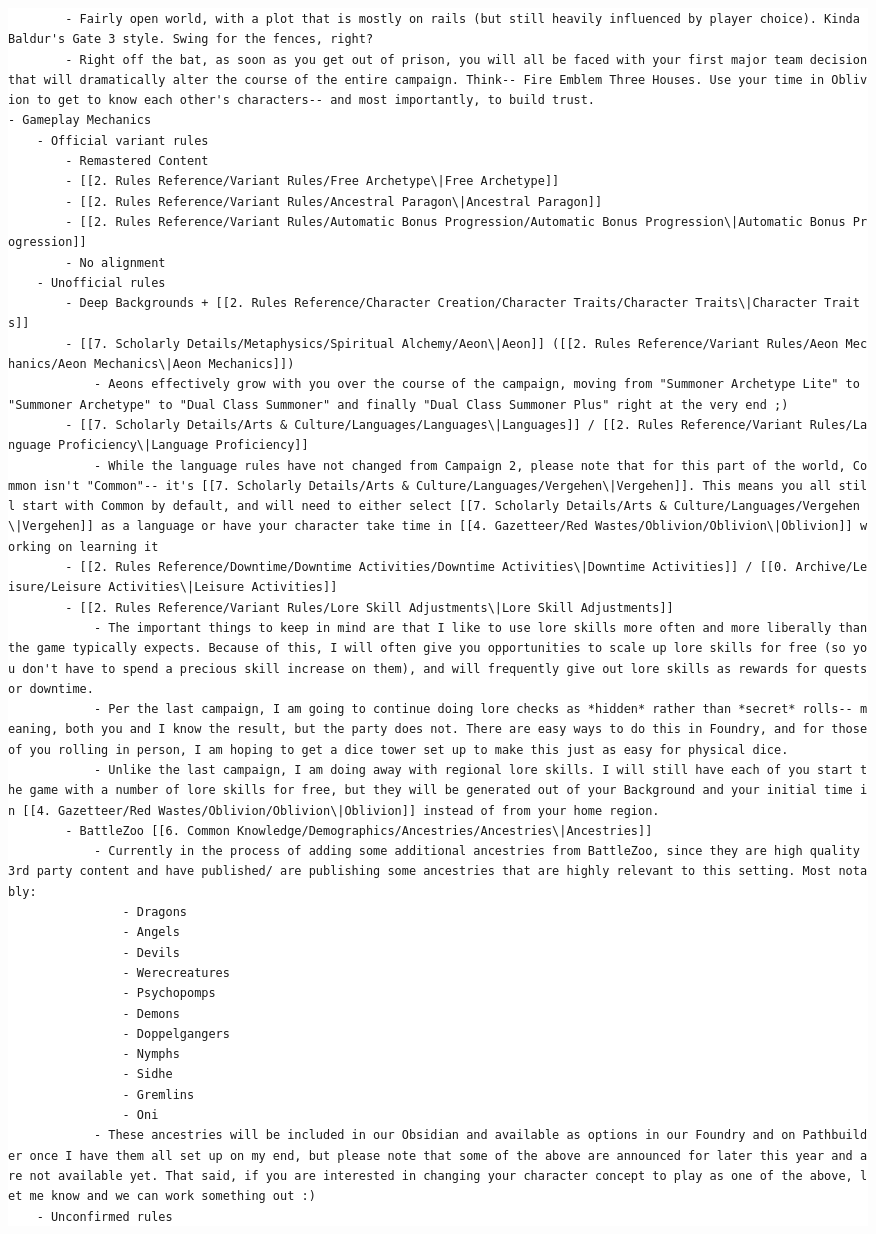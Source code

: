 			- Fairly open world, with a plot that is mostly on rails (but still heavily influenced by player choice). Kinda Baldur's Gate 3 style. Swing for the fences, right? 
			- Right off the bat, as soon as you get out of prison, you will all be faced with your first major team decision that will dramatically alter the course of the entire campaign. Think-- Fire Emblem Three Houses. Use your time in Oblivion to get to know each other's characters-- and most importantly, to build trust.
	- Gameplay Mechanics
		- Official variant rules 
			- Remastered Content
			- [[2. Rules Reference/Variant Rules/Free Archetype\|Free Archetype]]  
			- [[2. Rules Reference/Variant Rules/Ancestral Paragon\|Ancestral Paragon]]
			- [[2. Rules Reference/Variant Rules/Automatic Bonus Progression/Automatic Bonus Progression\|Automatic Bonus Progression]] 
			- No alignment 
		- Unofficial rules
			- Deep Backgrounds + [[2. Rules Reference/Character Creation/Character Traits/Character Traits\|Character Traits]] 
			- [[7. Scholarly Details/Metaphysics/Spiritual Alchemy/Aeon\|Aeon]] ([[2. Rules Reference/Variant Rules/Aeon Mechanics/Aeon Mechanics\|Aeon Mechanics]])
				- Aeons effectively grow with you over the course of the campaign, moving from "Summoner Archetype Lite" to "Summoner Archetype" to "Dual Class Summoner" and finally "Dual Class Summoner Plus" right at the very end ;) 
			- [[7. Scholarly Details/Arts & Culture/Languages/Languages\|Languages]] / [[2. Rules Reference/Variant Rules/Language Proficiency\|Language Proficiency]] 
				- While the language rules have not changed from Campaign 2, please note that for this part of the world, Common isn't "Common"-- it's [[7. Scholarly Details/Arts & Culture/Languages/Vergehen\|Vergehen]]. This means you all still start with Common by default, and will need to either select [[7. Scholarly Details/Arts & Culture/Languages/Vergehen\|Vergehen]] as a language or have your character take time in [[4. Gazetteer/Red Wastes/Oblivion/Oblivion\|Oblivion]] working on learning it 
			- [[2. Rules Reference/Downtime/Downtime Activities/Downtime Activities\|Downtime Activities]] / [[0. Archive/Leisure/Leisure Activities\|Leisure Activities]]   
			- [[2. Rules Reference/Variant Rules/Lore Skill Adjustments\|Lore Skill Adjustments]]
				- The important things to keep in mind are that I like to use lore skills more often and more liberally than the game typically expects. Because of this, I will often give you opportunities to scale up lore skills for free (so you don't have to spend a precious skill increase on them), and will frequently give out lore skills as rewards for quests or downtime. 
				- Per the last campaign, I am going to continue doing lore checks as *hidden* rather than *secret* rolls-- meaning, both you and I know the result, but the party does not. There are easy ways to do this in Foundry, and for those of you rolling in person, I am hoping to get a dice tower set up to make this just as easy for physical dice. 
				- Unlike the last campaign, I am doing away with regional lore skills. I will still have each of you start the game with a number of lore skills for free, but they will be generated out of your Background and your initial time in [[4. Gazetteer/Red Wastes/Oblivion/Oblivion\|Oblivion]] instead of from your home region. 
			- BattleZoo [[6. Common Knowledge/Demographics/Ancestries/Ancestries\|Ancestries]] 
				- Currently in the process of adding some additional ancestries from BattleZoo, since they are high quality 3rd party content and have published/ are publishing some ancestries that are highly relevant to this setting. Most notably: 
					- Dragons
					- Angels
					- Devils 
					- Werecreatures
					- Psychopomps
					- Demons
					- Doppelgangers 
					- Nymphs 
					- Sidhe 
					- Gremlins 
					- Oni 
				- These ancestries will be included in our Obsidian and available as options in our Foundry and on Pathbuilder once I have them all set up on my end, but please note that some of the above are announced for later this year and are not available yet. That said, if you are interested in changing your character concept to play as one of the above, let me know and we can work something out :) 
		- Unconfirmed rules